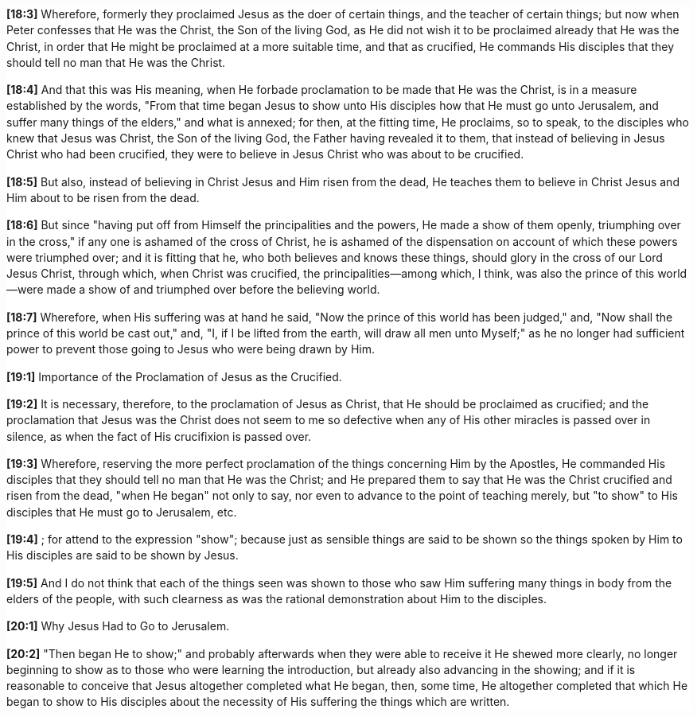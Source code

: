 **[18:3]** Wherefore, formerly they proclaimed Jesus as the doer of certain things, and the teacher of certain things; but now when Peter confesses that He was the Christ, the Son of the living God, as He did not wish it to be proclaimed already that He was the Christ, in order that He might be proclaimed at a more suitable time, and that as crucified, He commands His disciples that they should tell no man that He was the Christ.

**[18:4]** And that this was His meaning, when He forbade proclamation to be made that He was the Christ, is in a measure established by the words, "From that time began Jesus to show unto His disciples how that He must go unto Jerusalem, and suffer many things of the elders," and what is annexed; for then, at the fitting time, He proclaims, so to speak, to the disciples who knew that Jesus was Christ, the Son of the living God, the Father having revealed it to them, that instead of believing in Jesus Christ who had been crucified, they were to believe in Jesus Christ who was about to be crucified.

**[18:5]** But also, instead of believing in Christ Jesus and Him risen from the dead, He teaches them to believe in Christ Jesus and Him about to be risen from the dead.

**[18:6]** But since "having put off from Himself the principalities and the powers, He made a show of them openly, triumphing over in the cross," if any one is ashamed of the cross of Christ, he is ashamed of the dispensation on account of which these powers were triumphed over; and it is fitting that he, who both believes and knows these things, should glory in the cross of our Lord Jesus Christ, through which, when Christ was crucified, the principalities—among which, I think, was also the prince of this world—were made a show of and triumphed over before the believing world.

**[18:7]** Wherefore, when His suffering was at hand he said, "Now the prince of this world has been judged," and, "Now shall the prince of this world be cast out," and, "I, if I be lifted from the earth, will draw all men unto Myself;" as he no longer had sufficient power to prevent those going to Jesus who were being drawn by Him.

**[19:1]** Importance of the Proclamation of Jesus as the Crucified.

**[19:2]** It is necessary, therefore, to the proclamation of Jesus as Christ, that He should be proclaimed as crucified; and the proclamation that Jesus was the Christ does not seem to me so defective when any of His other miracles is passed over in silence, as when the fact of His crucifixion is passed over.

**[19:3]** Wherefore, reserving the more perfect proclamation of the things concerning Him by the Apostles, He commanded His disciples that they should tell no man that He was the Christ; and He prepared them to say that He was the Christ crucified and risen from the dead, "when He began" not only to say, nor even to advance to the point of teaching merely, but "to show" to His disciples that He must go to Jerusalem, etc.

**[19:4]** ; for attend to the expression "show"; because just as sensible things are said to be shown so the things spoken by Him to His disciples are said to be shown by Jesus.

**[19:5]** And I do not think that each of the things seen was shown to those who saw Him suffering many things in body from the elders of the people, with such clearness as was the rational demonstration about Him to the disciples.

**[20:1]** Why Jesus Had to Go to Jerusalem.

**[20:2]** "Then began He to show;" and probably afterwards when they were able to receive it He shewed more clearly, no longer beginning to show as to those who were learning the introduction, but already also advancing in the showing; and if it is reasonable to conceive that Jesus altogether completed what He began, then, some time, He altogether completed that which He began to show to His disciples about the necessity of His suffering the things which are written.
